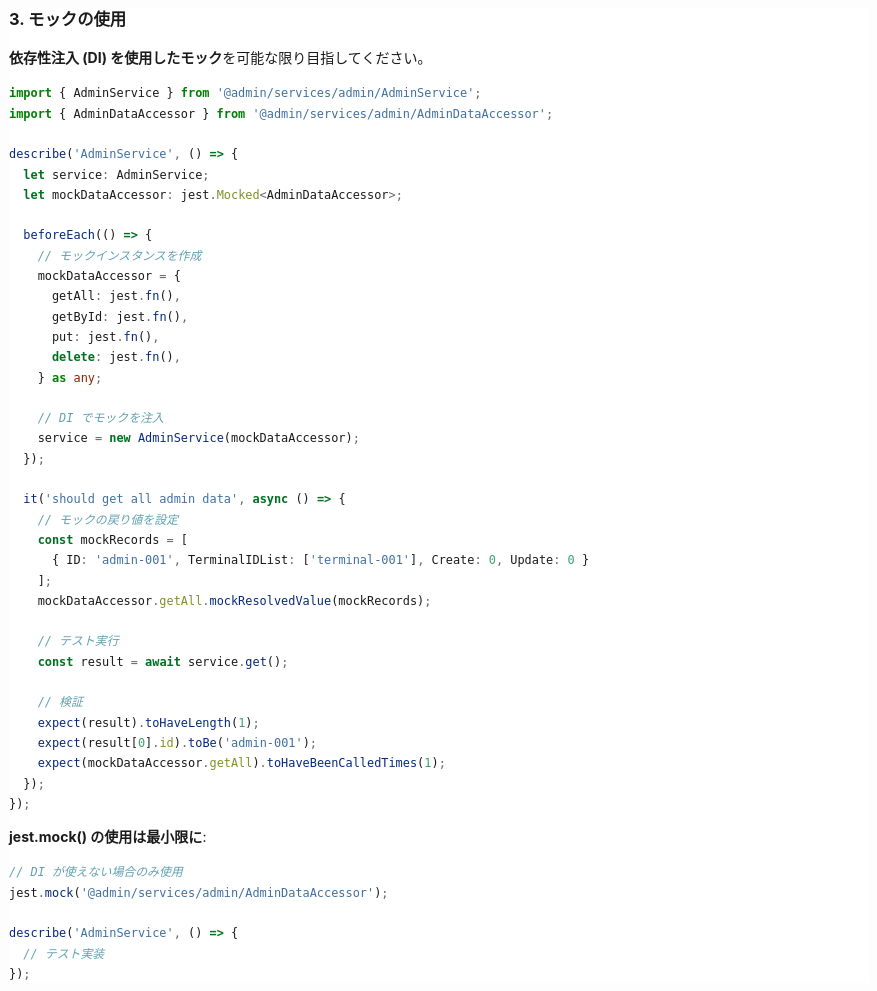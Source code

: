 ### 3. モックの使用

**依存性注入 (DI) を使用したモック**を可能な限り目指してください。

```typescript
import { AdminService } from '@admin/services/admin/AdminService';
import { AdminDataAccessor } from '@admin/services/admin/AdminDataAccessor';

describe('AdminService', () => {
  let service: AdminService;
  let mockDataAccessor: jest.Mocked<AdminDataAccessor>;

  beforeEach(() => {
    // モックインスタンスを作成
    mockDataAccessor = {
      getAll: jest.fn(),
      getById: jest.fn(),
      put: jest.fn(),
      delete: jest.fn(),
    } as any;

    // DI でモックを注入
    service = new AdminService(mockDataAccessor);
  });

  it('should get all admin data', async () => {
    // モックの戻り値を設定
    const mockRecords = [
      { ID: 'admin-001', TerminalIDList: ['terminal-001'], Create: 0, Update: 0 }
    ];
    mockDataAccessor.getAll.mockResolvedValue(mockRecords);

    // テスト実行
    const result = await service.get();

    // 検証
    expect(result).toHaveLength(1);
    expect(result[0].id).toBe('admin-001');
    expect(mockDataAccessor.getAll).toHaveBeenCalledTimes(1);
  });
});
```

**jest.mock() の使用は最小限に**:

```typescript
// DI が使えない場合のみ使用
jest.mock('@admin/services/admin/AdminDataAccessor');

describe('AdminService', () => {
  // テスト実装
});
```
